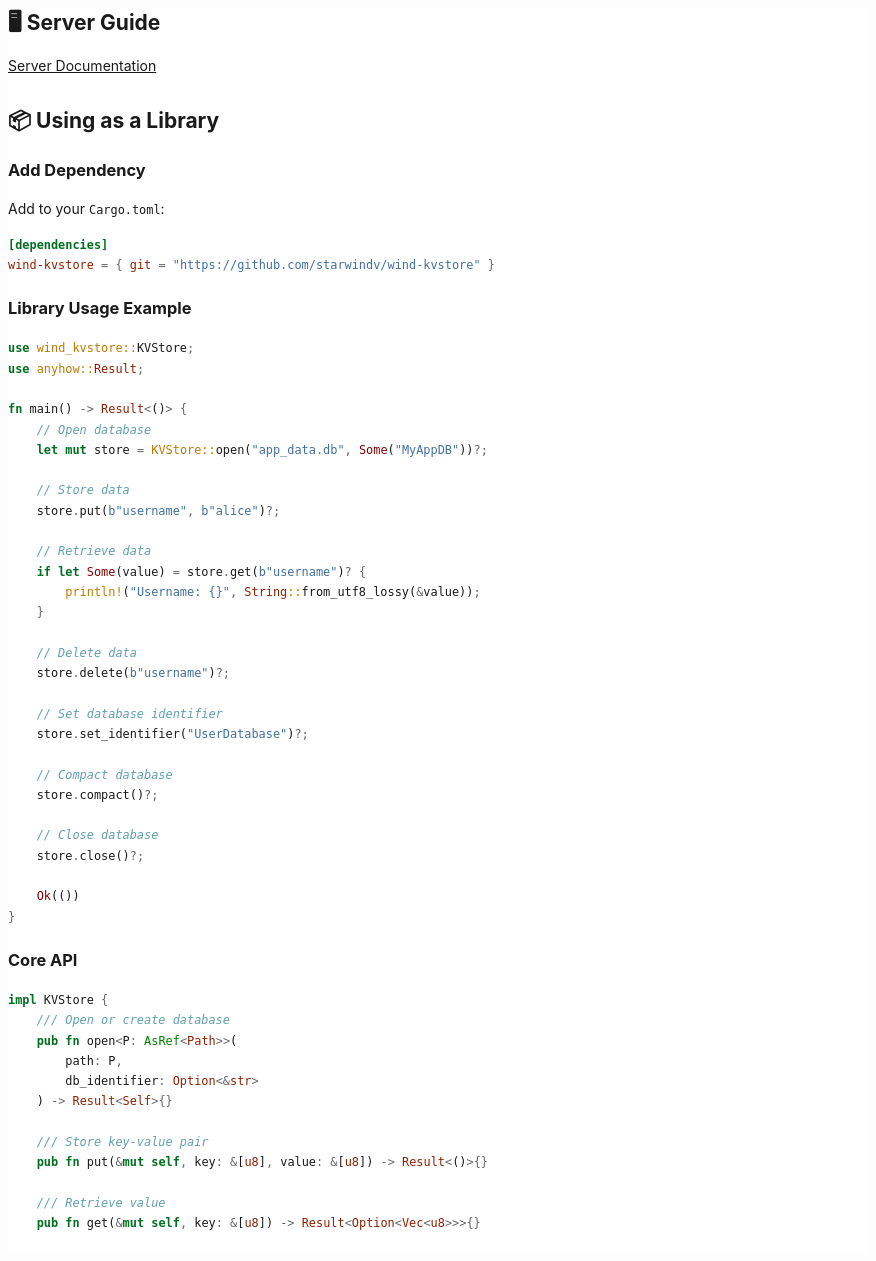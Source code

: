 ## 🖥️ Server Guide
[Server Documentation](https://github.com/starwindv/wind-kvstore/blob/main/doc/readme_server.md)

## 📦 Using as a Library

### Add Dependency

Add to your `Cargo.toml`:

```toml
[dependencies]
wind-kvstore = { git = "https://github.com/starwindv/wind-kvstore" }
```

### Library Usage Example

```rust
use wind_kvstore::KVStore;
use anyhow::Result;

fn main() -> Result<()> {
    // Open database
    let mut store = KVStore::open("app_data.db", Some("MyAppDB"))?;
    
    // Store data
    store.put(b"username", b"alice")?;
    
    // Retrieve data
    if let Some(value) = store.get(b"username")? {
        println!("Username: {}", String::from_utf8_lossy(&value));
    }
    
    // Delete data
    store.delete(b"username")?;
    
    // Set database identifier
    store.set_identifier("UserDatabase")?;
    
    // Compact database
    store.compact()?;
    
    // Close database
    store.close()?;
    
    Ok(())
}
```

### Core API

```rust
impl KVStore {
    /// Open or create database
    pub fn open<P: AsRef<Path>>(
        path: P, 
        db_identifier: Option<&str>
    ) -> Result<Self>{}
    
    /// Store key-value pair
    pub fn put(&mut self, key: &[u8], value: &[u8]) -> Result<()>{}
    
    /// Retrieve value
    pub fn get(&mut self, key: &[u8]) -> Result<Option<Vec<u8>>>{}
    
```